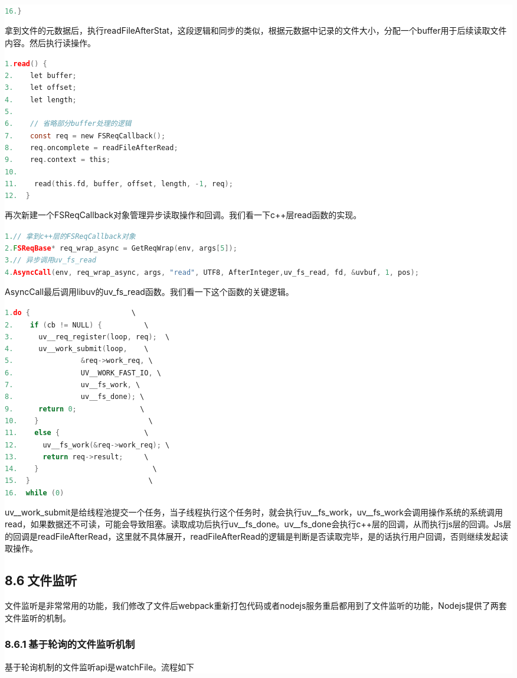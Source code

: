 ```c
16.}  
```

拿到文件的元数据后，执行readFileAfterStat，这段逻辑和同步的类似，根据元数据中记录的文件大小，分配一个buffer用于后续读取文件内容。然后执行读操作。

```c
1.read() {  
2.    let buffer;  
3.    let offset;  
4.    let length;  
5.
6.    // 省略部分buffer处理的逻辑  
7.    const req = new FSReqCallback();  
8.    req.oncomplete = readFileAfterRead;  
9.    req.context = this;  
10.  
11.    read(this.fd, buffer, offset, length, -1, req);  
12.  }  
```

再次新建一个FSReqCallback对象管理异步读取操作和回调。我们看一下c++层read函数的实现。

```c
1.// 拿到c++层的FSReqCallback对象  
2.FSReqBase* req_wrap_async = GetReqWrap(env, args[5]);  
3.// 异步调用uv_fs_read  
4.AsyncCall(env, req_wrap_async, args, "read", UTF8, AfterInteger,uv_fs_read, fd, &uvbuf, 1, pos);  
```

AsyncCall最后调用libuv的uv_fs_read函数。我们看一下这个函数的关键逻辑。

```c
1.do {                        \  
2.    if (cb != NULL) {          \  
3.      uv__req_register(loop, req);  \  
4.      uv__work_submit(loop,    \  
5.                &req->work_req, \  
6.                UV__WORK_FAST_IO, \  
7.                uv__fs_work, \  
8.                uv__fs_done); \  
9.      return 0;               \  
10.    }                          \  
11.    else {                    \  
12.      uv__fs_work(&req->work_req); \  
13.      return req->result;     \  
14.    }                           \  
15.  }                            \  
16.  while (0)  
```

uv__work_submit是给线程池提交一个任务，当子线程执行这个任务时，就会执行uv__fs_work，uv__fs_work会调用操作系统的系统调用read，如果数据还不可读，可能会导致阻塞。读取成功后执行uv__fs_done。uv__fs_done会执行c++层的回调，从而执行js层的回调。Js层的回调是readFileAfterRead，这里就不具体展开，readFileAfterRead的逻辑是判断是否读取完毕，是的话执行用户回调，否则继续发起读取操作。
## 8.6 文件监听
文件监听是非常常用的功能，我们修改了文件后webpack重新打包代码或者nodejs服务重启都用到了文件监听的功能，Nodejs提供了两套文件监听的机制。
### 8.6.1 基于轮询的文件监听机制
基于轮询机制的文件监听api是watchFile。流程如下
